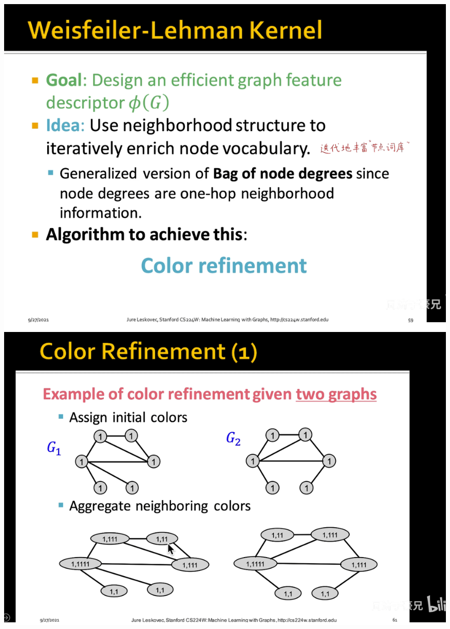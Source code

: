 ![image-20230416165906880](../../assets/13.子豪图神经网络的表达能力/image-20230416165906880.png)

![image-20230416165927066](../../assets/13.子豪图神经网络的表达能力/image-20230416165927066.png)
